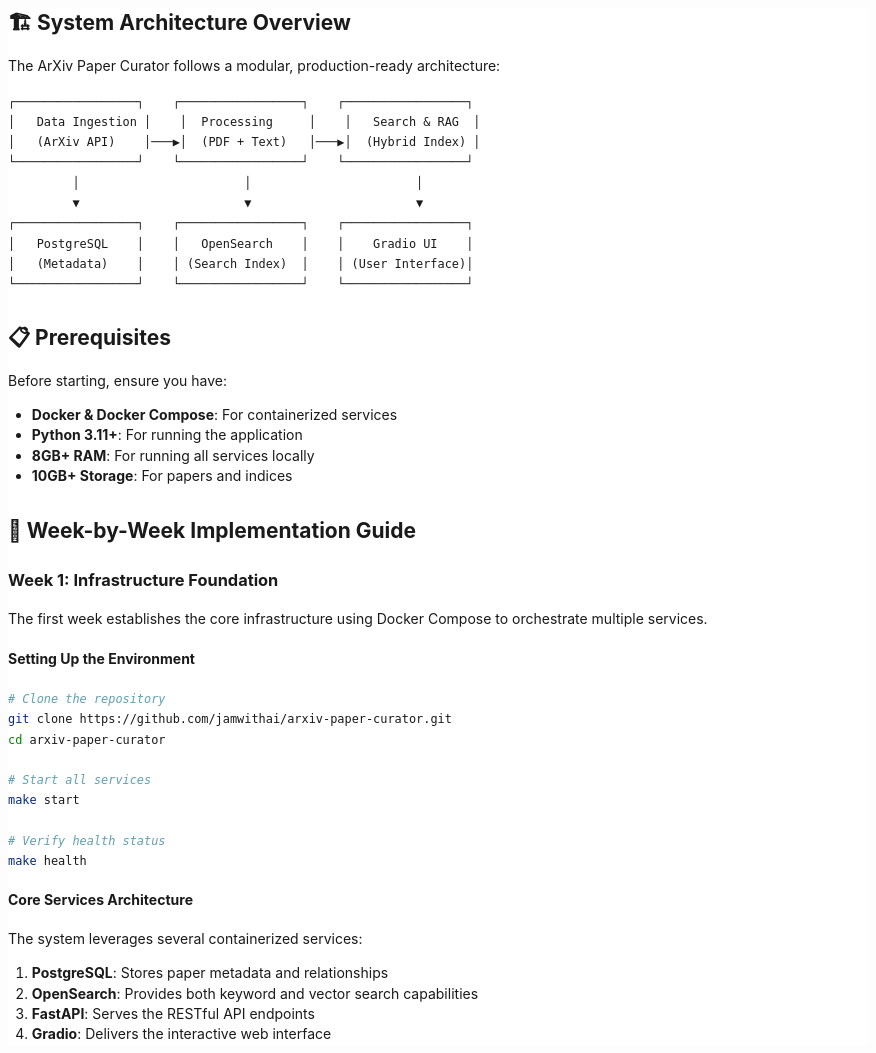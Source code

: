 ## 🏗️ System Architecture Overview

The ArXiv Paper Curator follows a modular, production-ready architecture:

```
┌─────────────────┐    ┌─────────────────┐    ┌─────────────────┐
│   Data Ingestion │    │  Processing     │    │   Search & RAG  │
│   (ArXiv API)    │───▶│  (PDF + Text)   │───▶│  (Hybrid Index) │
└─────────────────┘    └─────────────────┘    └─────────────────┘
         │                       │                       │
         ▼                       ▼                       ▼
┌─────────────────┐    ┌─────────────────┐    ┌─────────────────┐
│   PostgreSQL    │    │   OpenSearch    │    │    Gradio UI    │
│   (Metadata)    │    │ (Search Index)  │    │ (User Interface)│
└─────────────────┘    └─────────────────┘    └─────────────────┘
```

## 📋 Prerequisites

Before starting, ensure you have:

- **Docker & Docker Compose**: For containerized services
- **Python 3.11+**: For running the application
- **8GB+ RAM**: For running all services locally
- **10GB+ Storage**: For papers and indices

## 🚀 Week-by-Week Implementation Guide

### Week 1: Infrastructure Foundation

The first week establishes the core infrastructure using Docker Compose to orchestrate multiple services.

#### Setting Up the Environment

```bash
# Clone the repository
git clone https://github.com/jamwithai/arxiv-paper-curator.git
cd arxiv-paper-curator

# Start all services
make start

# Verify health status
make health
```

#### Core Services Architecture

The system leverages several containerized services:

1. **PostgreSQL**: Stores paper metadata and relationships
2. **OpenSearch**: Provides both keyword and vector search capabilities
3. **FastAPI**: Serves the RESTful API endpoints
4. **Gradio**: Delivers the interactive web interface
